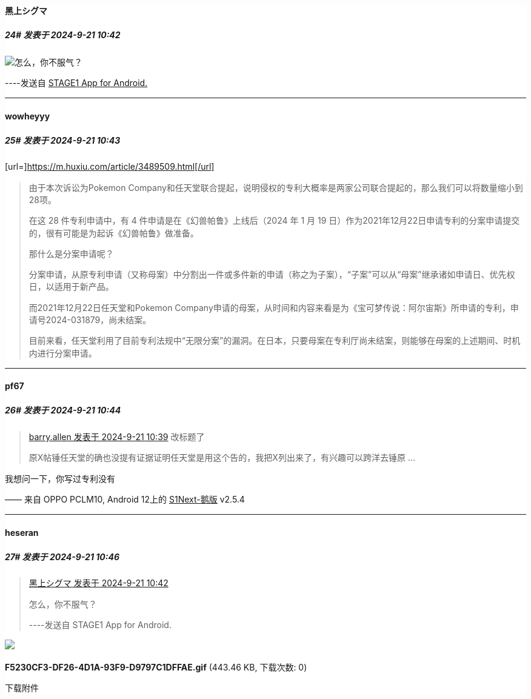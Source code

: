 ####  黑上シグマ  
##### 24#       发表于 2024-9-21 10:42

<img src="https://static.saraba1st.com/image/smiley/face2017/067.png" referrerpolicy="no-referrer">怎么，你不服气？

----发送自 [STAGE1 App for Android.](http://stage1.5j4m.com/?1.38)

*****

####  wowheyyy  
##### 25#       发表于 2024-9-21 10:43

[url=]https://m.huxiu.com/article/3489509.html[/url]<blockquote>由于本次诉讼为Pokemon Company和任天堂联合提起，说明侵权的专利大概率是两家公司联合提起的，那么我们可以将数量缩小到28项。

在这 28 件专利申请中，有 4 件申请是在《幻兽帕鲁》上线后（2024 年 1 月 19 日）作为2021年12月22日申请专利的分案申请提交的，很有可能是为起诉《幻兽帕鲁》做准备。

那什么是分案申请呢？

分案申请，从原专利申请（又称母案）中分割出一件或多件新的申请（称之为子案），“子案”可以从“母案”继承诸如申请日、优先权日，以适用于新产品。

而2021年12月22日任天堂和Pokemon Company申请的母案，从时间和内容来看是为《宝可梦传说：阿尔宙斯》所申请的专利，申请号2024-031879，尚未结案。

目前来看，任天堂利用了目前专利法规中“无限分案”的漏洞。在日本，只要母案在专利厅尚未结案，则能够在母案的上述期间、时机内进行分案申请。</blockquote>

*****

####  pf67  
##### 26#       发表于 2024-9-21 10:44

<blockquote><a href="httphttps://bbs.saraba1st.com/2b/forum.php?mod=redirect&amp;goto=findpost&amp;pid=66263063&amp;ptid=2200199" target="_blank">barry.allen 发表于 2024-9-21 10:39</a>
改标题了

原X帖锤任天堂的确也没提有证据证明任天堂是用这个告的，我把X列出来了，有兴趣可以跨洋去锤原 ...</blockquote>
我想问一下，你写过专利没有

—— 来自 OPPO PCLM10, Android 12上的 [S1Next-鹅版](https://github.com/ykrank/S1-Next/releases) v2.5.4

*****

####  heseran  
##### 27#       发表于 2024-9-21 10:46

<blockquote><a href="httphttps://bbs.saraba1st.com/2b/forum.php?mod=redirect&amp;goto=findpost&amp;pid=66263076&amp;ptid=2200199" target="_blank">黑上シグマ 发表于 2024-9-21 10:42</a>

怎么，你不服气？

----发送自 STAGE1 App for Android.</blockquote>

<img src="https://img.saraba1st.com/forum/202409/21/104551yk1m991ulh1mh966.gif" referrerpolicy="no-referrer">

<strong>F5230CF3-DF26-4D1A-93F9-D9797C1DFFAE.gif</strong> (443.46 KB, 下载次数: 0)

下载附件
